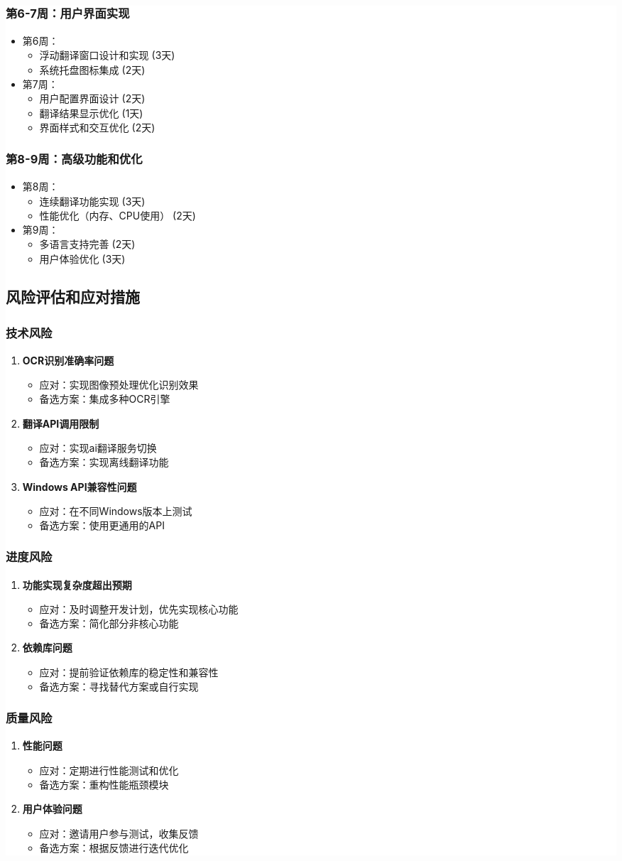 ### 第6-7周：用户界面实现
- 第6周：
  - 浮动翻译窗口设计和实现 (3天)
  - 系统托盘图标集成 (2天)
- 第7周：
  - 用户配置界面设计 (2天)
  - 翻译结果显示优化 (1天)
  - 界面样式和交互优化 (2天)

### 第8-9周：高级功能和优化
- 第8周：
  - 连续翻译功能实现 (3天)
  - 性能优化（内存、CPU使用） (2天)
- 第9周：
  - 多语言支持完善 (2天)
  - 用户体验优化 (3天)


## 风险评估和应对措施

### 技术风险
1. **OCR识别准确率问题**
   - 应对：实现图像预处理优化识别效果
   - 备选方案：集成多种OCR引擎

2. **翻译API调用限制**
   - 应对：实现ai翻译服务切换
   - 备选方案：实现离线翻译功能

3. **Windows API兼容性问题**
   - 应对：在不同Windows版本上测试
   - 备选方案：使用更通用的API

### 进度风险
1. **功能实现复杂度超出预期**
   - 应对：及时调整开发计划，优先实现核心功能
   - 备选方案：简化部分非核心功能

2. **依赖库问题**
   - 应对：提前验证依赖库的稳定性和兼容性
   - 备选方案：寻找替代方案或自行实现

### 质量风险
1. **性能问题**
   - 应对：定期进行性能测试和优化
   - 备选方案：重构性能瓶颈模块

2. **用户体验问题**
   - 应对：邀请用户参与测试，收集反馈
   - 备选方案：根据反馈进行迭代优化
